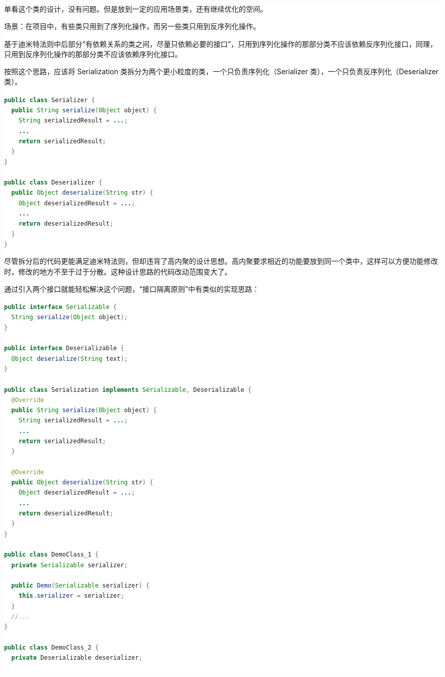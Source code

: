 单看这个类的设计，没有问题。但是放到一定的应用场景类，还有继续优化的空间。

场景：在项目中，有些类只用到了序列化操作，而另一些类只用到反序列化操作。

基于迪米特法则中后部分“有依赖关系的类之间，尽量只依赖必要的接口”，只用到序列化操作的那部分类不应该依赖反序列化接口，同理，只用到反序列化操作的那部分类不应该依赖序列化接口。

按照这个思路，应该将 Serialization 类拆分为两个更小粒度的类，一个只负责序列化（Serializer 类），一个只负责反序列化（Deserializer 类）。

```java
public class Serializer {
  public String serialize(Object object) {
    String serializedResult = ...;
    ...
    return serializedResult;
  }
}

public class Deserializer {
  public Object deserialize(String str) {
    Object deserializedResult = ...;
    ...
    return deserializedResult;
  }
}
```

尽管拆分后的代码更能满足迪米特法则，但却违背了高内聚的设计思想。高内聚要求相近的功能要放到同一个类中，这样可以方便功能修改时，修改的地方不至于过于分散。这种设计思路的代码改动范围变大了。

通过引入两个接口就能轻松解决这个问题，“接口隔离原则”中有类似的实现思路：

```java
public interface Serializable {
  String serialize(Object object);
}

public interface Deserializable {
  Object deserialize(String text);
}

public class Serialization implements Serializable, Deserializable {
  @Override
  public String serialize(Object object) {
    String serializedResult = ...;
    ...
    return serializedResult;
  }
  
  @Override
  public Object deserialize(String str) {
    Object deserializedResult = ...;
    ...
    return deserializedResult;
  }
}

public class DemoClass_1 {
  private Serializable serializer;
  
  public Demo(Serializable serializer) {
    this.serializer = serializer;
  }
  //...
}

public class DemoClass_2 {
  private Deserializable deserializer;
  
```